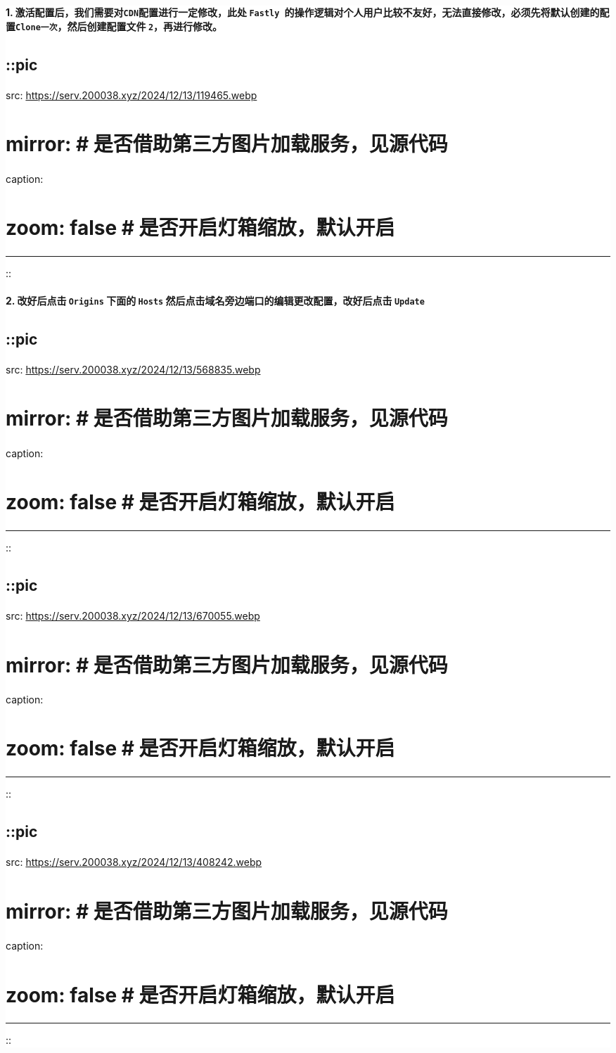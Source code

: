 #### 1. 激活配置后，我们需要对`CDN`配置进行一定修改，此处 `Fastly `的操作逻辑对个人用户比较不友好，无法直接修改，必须先将默认创建的配置`Clone一次`，然后创建配置文件 `2`，再进行修改。

::pic
---
src: https://serv.200038.xyz/2024/12/13/119465.webp
# mirror: # 是否借助第三方图片加载服务，见源代码
caption: 
# zoom: false # 是否开启灯箱缩放，默认开启
---
::

#### 2. 改好后点击 `Origins` 下面的 `Hosts` 然后点击域名旁边端口的编辑更改配置，改好后点击 `Update`


::pic
---
src: https://serv.200038.xyz/2024/12/13/568835.webp
# mirror: # 是否借助第三方图片加载服务，见源代码
caption: 
# zoom: false # 是否开启灯箱缩放，默认开启
---
::

::pic
---
src: https://serv.200038.xyz/2024/12/13/670055.webp
# mirror: # 是否借助第三方图片加载服务，见源代码
caption: 
# zoom: false # 是否开启灯箱缩放，默认开启
---
::

::pic
---
src: https://serv.200038.xyz/2024/12/13/408242.webp
# mirror: # 是否借助第三方图片加载服务，见源代码
caption: 
# zoom: false # 是否开启灯箱缩放，默认开启
---
::
